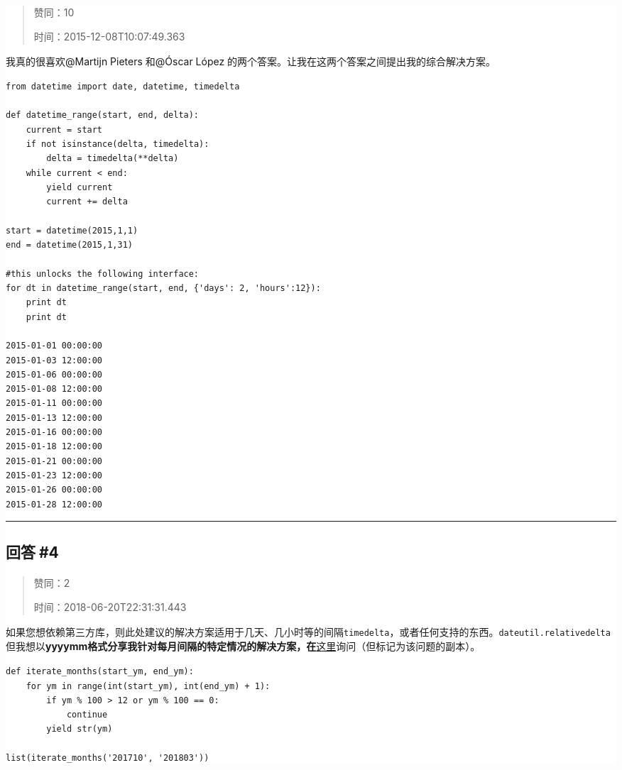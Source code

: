 > 赞同：10
> 
> 时间：2015-12-08T10:07:49.363

我真的很喜欢@Martijn Pieters 和@Óscar López 的两个答案。让我在这两个答案之间提出我的综合解决方案。

```
from datetime import date, datetime, timedelta

def datetime_range(start, end, delta):
    current = start
    if not isinstance(delta, timedelta):
        delta = timedelta(**delta)
    while current < end:
        yield current
        current += delta

start = datetime(2015,1,1)
end = datetime(2015,1,31)

#this unlocks the following interface:
for dt in datetime_range(start, end, {'days': 2, 'hours':12}):
    print dt
    print dt

2015-01-01 00:00:00
2015-01-03 12:00:00
2015-01-06 00:00:00
2015-01-08 12:00:00
2015-01-11 00:00:00
2015-01-13 12:00:00
2015-01-16 00:00:00
2015-01-18 12:00:00
2015-01-21 00:00:00
2015-01-23 12:00:00
2015-01-26 00:00:00
2015-01-28 12:00:00 
```

* * *

## 回答 #4

> 赞同：2
> 
> 时间：2018-06-20T22:31:31.443

如果您想依赖第三方库，则此处建议的解决方案适用于几天、几小时等的间隔`timedelta`，或者任何支持的东西。`dateutil.relativedelta`但我想以**yyyymm格式分享我针对每月间隔的特定情况的解决方案，在**[这里](https://stackoverflow.com/questions/28042298/how-to-generate-a-range-of-yyyymm-values)询问（但标记为该问题的副本）。

```
def iterate_months(start_ym, end_ym):
    for ym in range(int(start_ym), int(end_ym) + 1):
        if ym % 100 > 12 or ym % 100 == 0:
            continue
        yield str(ym)

list(iterate_months('201710', '201803')) 
```
